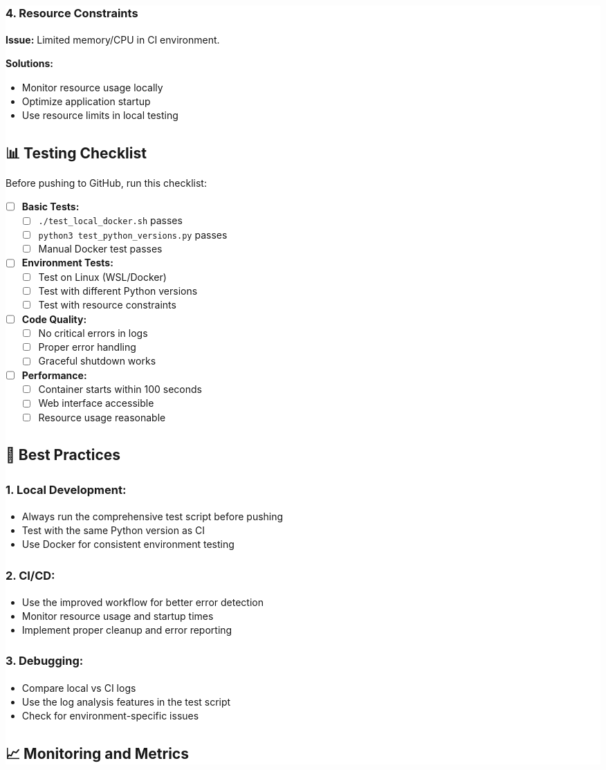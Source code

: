 ### **4. Resource Constraints**

**Issue:** Limited memory/CPU in CI environment.

**Solutions:**
- Monitor resource usage locally
- Optimize application startup
- Use resource limits in local testing

## 📊 **Testing Checklist**

Before pushing to GitHub, run this checklist:

- [ ] **Basic Tests:**
  - [ ] `./test_local_docker.sh` passes
  - [ ] `python3 test_python_versions.py` passes
  - [ ] Manual Docker test passes

- [ ] **Environment Tests:**
  - [ ] Test on Linux (WSL/Docker)
  - [ ] Test with different Python versions
  - [ ] Test with resource constraints

- [ ] **Code Quality:**
  - [ ] No critical errors in logs
  - [ ] Proper error handling
  - [ ] Graceful shutdown works

- [ ] **Performance:**
  - [ ] Container starts within 100 seconds
  - [ ] Web interface accessible
  - [ ] Resource usage reasonable

## 🎯 **Best Practices**

### **1. Local Development:**
- Always run the comprehensive test script before pushing
- Test with the same Python version as CI
- Use Docker for consistent environment testing

### **2. CI/CD:**
- Use the improved workflow for better error detection
- Monitor resource usage and startup times
- Implement proper cleanup and error reporting

### **3. Debugging:**
- Compare local vs CI logs
- Use the log analysis features in the test script
- Check for environment-specific issues

## 📈 **Monitoring and Metrics**
